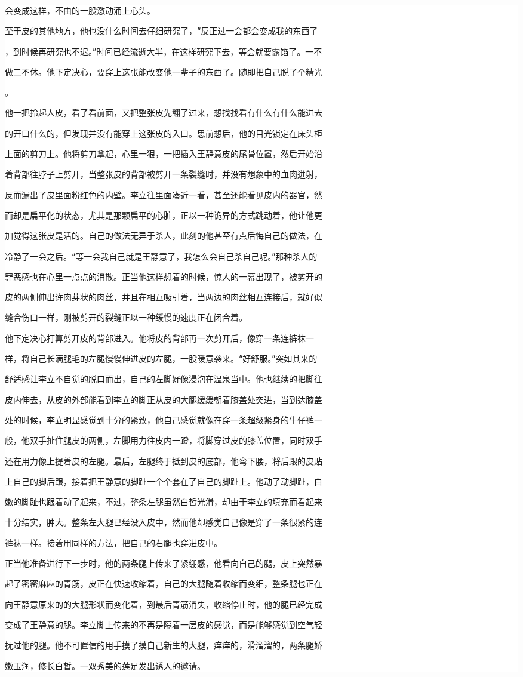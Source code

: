 会变成这样，不由的一股激动涌上心头。

至于皮的其他地方，他也没什么时间去仔细研究了，“反正过一会都会变成我的东西了

，到时候再研究也不迟。”时间已经流逝大半，在这样研究下去，等会就要露馅了。一不

做二不休。他下定决心，要穿上这张能改变他一辈子的东西了。随即把自己脱了个精光

。

他一把拎起人皮，看了看前面，又把整张皮先翻了过来，想找找看有什么有什么能进去

的开口什么的，但发现并没有能穿上这张皮的入口。思前想后，他的目光锁定在床头柜

上面的剪刀上。他将剪刀拿起，心里一狠，一把插入王静意皮的尾骨位置，然后开始沿

着背部往脖子上剪开，当整张皮的背部被剪开一条裂缝时，并没有想象中的血肉迸射，

反而漏出了皮里面粉红色的内壁。李立往里面凑近一看，甚至还能看见皮内的器官，然

而却是扁平化的状态，尤其是那颗扁平的心脏，正以一种诡异的方式跳动着，他让他更

加觉得这张皮是活的。自己的做法无异于杀人，此刻的他甚至有点后悔自己的做法，在

冷静了一会之后。“等一会我自己就是王静意了，我怎么会自己杀自己呢。”那种杀人的

罪恶感也在心里一点点的消散。正当他这样想着的时候，惊人的一幕出现了，被剪开的

皮的两侧伸出许肉芽状的肉丝，并且在相互吸引着，当两边的肉丝相互连接后，就好似

缝合伤口一样，刚被剪开的裂缝正以一种缓慢的速度正在闭合着。

他下定决心打算剪开皮的背部进入。他将皮的背部再一次剪开后，像穿一条连裤袜一

样，将自己长满腿毛的左腿慢慢伸进皮的左腿，一股暖意袭来。“好舒服。”突如其来的

舒适感让李立不自觉的脱口而出，自己的左脚好像浸泡在温泉当中。他也继续的把脚往

皮内伸去，从皮的外部能看到李立的脚正从皮的大腿缓缓朝着膝盖处突进，当到达膝盖

处的时候，李立明显感觉到十分的紧致，他自己感觉就像在穿一条超级紧身的牛仔裤一

般，他双手扯住腿皮的两侧，左脚用力往皮内一蹬，将脚穿过皮的膝盖位置，同时双手

还在用力像上提着皮的左腿。最后，左腿终于抵到皮的底部，他弯下腰，将后跟的皮贴

上自己的脚后跟，接着把王静意的脚趾一个个套在了自己的脚趾上。他动了动脚趾，白

嫩的脚趾也跟着动了起来，不过，整条左腿虽然白皙光滑，却由于李立的填充而看起来

十分结实，肿大。整条左大腿已经没入皮中，然而他却感觉自己像是穿了一条很紧的连

裤袜一样。接着用同样的方法，把自己的右腿也穿进皮中。

正当他准备进行下一步时，他的两条腿上传来了紧绷感，他看向自己的腿，皮上突然暴

起了密密麻麻的青筋，皮正在快速收缩着，自己的大腿随着收缩而变细，整条腿也正在

向王静意原来的的大腿形状而变化着，到最后青筋消失，收缩停止时，他的腿已经完成

变成了王静意的腿。李立脚上传来的不再是隔着一层皮的感觉，而是能够感觉到空气轻

抚过他的腿。他不可置信的用手摸了摸自己新生的大腿，痒痒的，滑溜溜的，两条腿娇

嫩玉润，修长白皙。一双秀美的莲足发出诱人的邀请。
